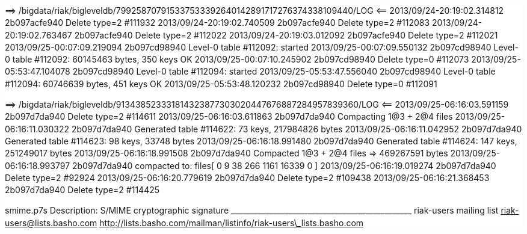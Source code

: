 ==&gt; 
/bigdata/riak/bigleveldb/799258707915337533392640142891717276374338109440/LOG 
&lt;==
2013/09/24-20:19:02.314812 2b097acfe940 Delete type=2 #111932
2013/09/24-20:19:02.740509 2b097acfe940 Delete type=2 #112083
2013/09/24-20:19:02.763467 2b097acfe940 Delete type=2 #112022
2013/09/24-20:19:03.012092 2b097acfe940 Delete type=2 #112021
2013/09/25-00:07:09.219094 2b097cd98940 Level-0 table #112092: started
2013/09/25-00:07:09.550132 2b097cd98940 Level-0 table #112092: 60145463 bytes, 
350 keys OK
2013/09/25-00:07:10.245902 2b097cd98940 Delete type=0 #112073
2013/09/25-05:53:47.104078 2b097cd98940 Level-0 table #112094: started
2013/09/25-05:53:47.556040 2b097cd98940 Level-0 table #112094: 60746639 bytes, 
451 keys OK
2013/09/25-05:53:48.120232 2b097cd98940 Delete type=0 #112091

==&gt; 
/bigdata/riak/bigleveldb/913438523331814323877303020447676887284957839360/LOG 
&lt;==
2013/09/25-06:16:03.591159 2b097d7da940 Delete type=2 #114611
2013/09/25-06:16:03.611863 2b097d7da940 Compacting 1@3 + 2@4 files
2013/09/25-06:16:11.030322 2b097d7da940 Generated table #114622: 73 keys, 
217984826 bytes
2013/09/25-06:16:11.042952 2b097d7da940 Generated table #114623: 98 keys, 33748 
bytes
2013/09/25-06:16:18.991480 2b097d7da940 Generated table #114624: 147 keys, 
251249017 bytes
2013/09/25-06:16:18.991508 2b097d7da940 Compacted 1@3 + 2@4 files =&gt; 469267591 
bytes
2013/09/25-06:16:18.993797 2b097d7da940 compacted to: files[ 0 9 38 266 1161 
16339 0 ]
2013/09/25-06:16:19.019274 2b097d7da940 Delete type=2 #92924
2013/09/25-06:16:20.779619 2b097d7da940 Delete type=2 #109438
2013/09/25-06:16:21.368453 2b097d7da940 Delete type=2 #114425



smime.p7s
Description: S/MIME cryptographic signature
\_\_\_\_\_\_\_\_\_\_\_\_\_\_\_\_\_\_\_\_\_\_\_\_\_\_\_\_\_\_\_\_\_\_\_\_\_\_\_\_\_\_\_\_\_\_\_
riak-users mailing list
riak-users@lists.basho.com
http://lists.basho.com/mailman/listinfo/riak-users\_lists.basho.com

